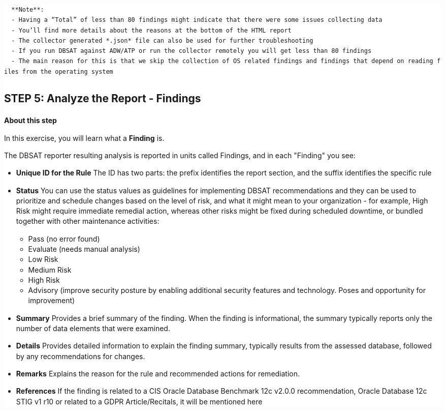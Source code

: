       **Note**:
      - Having a “Total” of less than 80 findings might indicate that there were some issues collecting data
      - You’ll find more details about the reasons at the bottom of the HTML report
      - The collector generated *.json* file can also be used for further troubleshooting
      - If you run DBSAT against ADW/ATP or run the collector remotely you will get less than 80 findings
      - The main reason for this is that we skip the collection of OS related findings and findings that depend on reading files from the operating system

## **STEP 5**: Analyze the Report - Findings

**About this step**

In this exercise, you will learn what a **Finding** is.

The DBSAT reporter resulting analysis is reported in units called Findings, and in each "Finding" you see:

- **Unique ID for the Rule**
The ID has two parts: the prefix identifies the report section, and the suffix identifies the specific rule

- **Status**
You can use the status values as guidelines for implementing DBSAT recommendations and they can be used to prioritize and schedule changes based on the level of risk, and what it might mean to your organization - for example, High Risk might require immediate remedial action, whereas other risks might be fixed during scheduled downtime, or bundled together with other maintenance activities:
    - Pass (no error found)
    - Evaluate (needs manual analysis)
    - Low Risk
    - Medium Risk
    - High Risk
    - Advisory (improve security posture by enabling additional security features and technology. Poses and opportunity for improvement)

- **Summary**
Provides a brief summary of the finding. When the finding is informational, the summary typically reports only the number of data elements that were examined.

- **Details**
Provides detailed information to explain the finding summary, typically results from the assessed database, followed by any recommendations for changes.

- **Remarks**
Explains the reason for the rule and recommended actions for remediation.

- **References**
If the finding is related to a CIS Oracle Database Benchmark 12c v2.0.0 recommendation, Oracle Database 12c STIG v1 r10 or related to a GDPR Article/Recitals, it will be mentioned here
